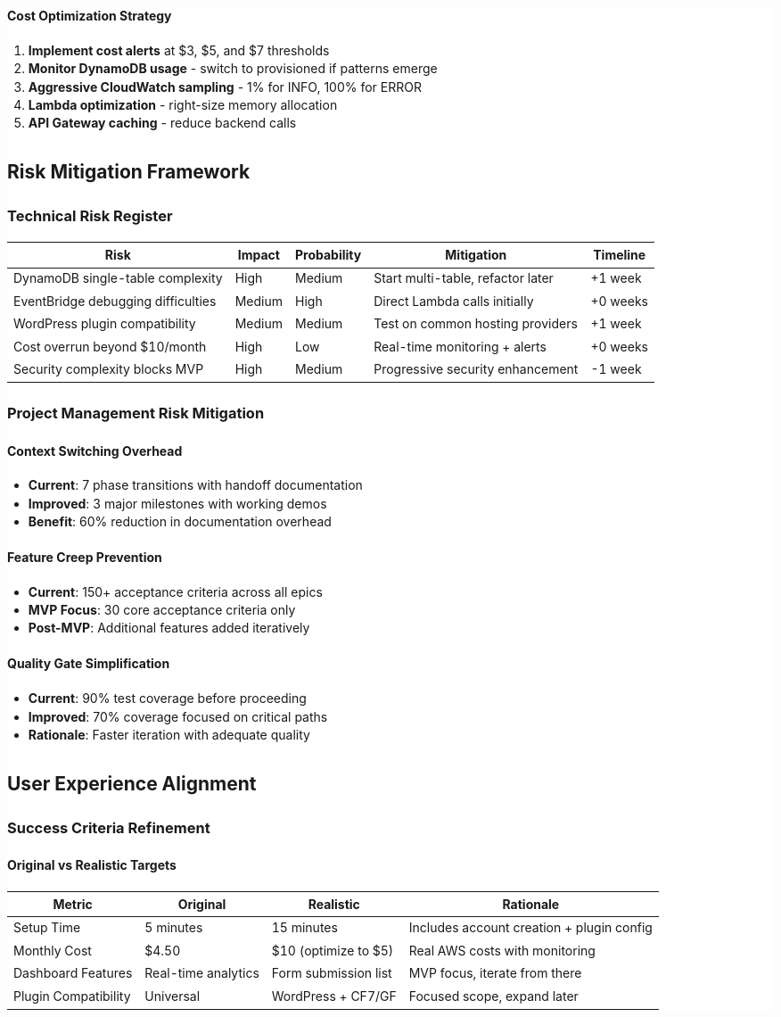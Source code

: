 #### Cost Optimization Strategy
1. **Implement cost alerts** at $3, $5, and $7 thresholds
2. **Monitor DynamoDB usage** - switch to provisioned if patterns emerge
3. **Aggressive CloudWatch sampling** - 1% for INFO, 100% for ERROR
4. **Lambda optimization** - right-size memory allocation
5. **API Gateway caching** - reduce backend calls

## Risk Mitigation Framework

### Technical Risk Register

| **Risk** | **Impact** | **Probability** | **Mitigation** | **Timeline** |
|----------|------------|-----------------|----------------|--------------|
| DynamoDB single-table complexity | High | Medium | Start multi-table, refactor later | +1 week |
| EventBridge debugging difficulties | Medium | High | Direct Lambda calls initially | +0 weeks |
| WordPress plugin compatibility | Medium | Medium | Test on common hosting providers | +1 week |
| Cost overrun beyond $10/month | High | Low | Real-time monitoring + alerts | +0 weeks |
| Security complexity blocks MVP | High | Medium | Progressive security enhancement | -1 week |

### Project Management Risk Mitigation

#### Context Switching Overhead
- **Current**: 7 phase transitions with handoff documentation
- **Improved**: 3 major milestones with working demos
- **Benefit**: 60% reduction in documentation overhead

#### Feature Creep Prevention
- **Current**: 150+ acceptance criteria across all epics
- **MVP Focus**: 30 core acceptance criteria only
- **Post-MVP**: Additional features added iteratively

#### Quality Gate Simplification
- **Current**: 90% test coverage before proceeding
- **Improved**: 70% coverage focused on critical paths
- **Rationale**: Faster iteration with adequate quality

## User Experience Alignment

### Success Criteria Refinement

#### Original vs Realistic Targets

| **Metric** | **Original** | **Realistic** | **Rationale** |
|------------|--------------|---------------|---------------|
| Setup Time | 5 minutes | 15 minutes | Includes account creation + plugin config |
| Monthly Cost | $4.50 | $10 (optimize to $5) | Real AWS costs with monitoring |
| Dashboard Features | Real-time analytics | Form submission list | MVP focus, iterate from there |
| Plugin Compatibility | Universal | WordPress + CF7/GF | Focused scope, expand later |
